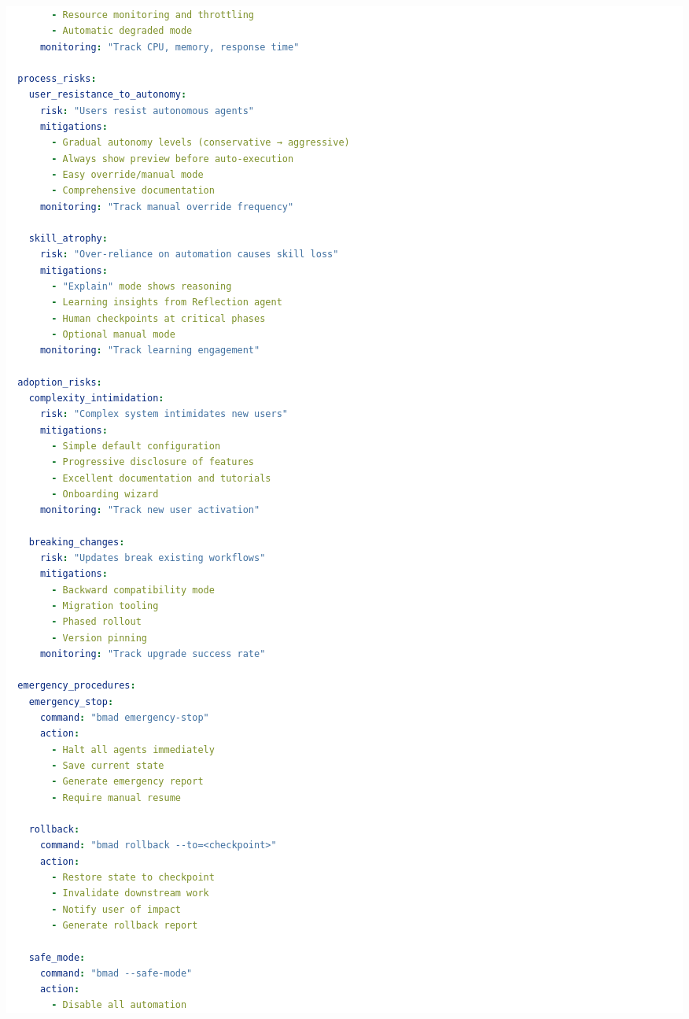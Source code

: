 ```yaml
        - Resource monitoring and throttling
        - Automatic degraded mode
      monitoring: "Track CPU, memory, response time"

  process_risks:
    user_resistance_to_autonomy:
      risk: "Users resist autonomous agents"
      mitigations:
        - Gradual autonomy levels (conservative → aggressive)
        - Always show preview before auto-execution
        - Easy override/manual mode
        - Comprehensive documentation
      monitoring: "Track manual override frequency"

    skill_atrophy:
      risk: "Over-reliance on automation causes skill loss"
      mitigations:
        - "Explain" mode shows reasoning
        - Learning insights from Reflection agent
        - Human checkpoints at critical phases
        - Optional manual mode
      monitoring: "Track learning engagement"

  adoption_risks:
    complexity_intimidation:
      risk: "Complex system intimidates new users"
      mitigations:
        - Simple default configuration
        - Progressive disclosure of features
        - Excellent documentation and tutorials
        - Onboarding wizard
      monitoring: "Track new user activation"

    breaking_changes:
      risk: "Updates break existing workflows"
      mitigations:
        - Backward compatibility mode
        - Migration tooling
        - Phased rollout
        - Version pinning
      monitoring: "Track upgrade success rate"

  emergency_procedures:
    emergency_stop:
      command: "bmad emergency-stop"
      action:
        - Halt all agents immediately
        - Save current state
        - Generate emergency report
        - Require manual resume

    rollback:
      command: "bmad rollback --to=<checkpoint>"
      action:
        - Restore state to checkpoint
        - Invalidate downstream work
        - Notify user of impact
        - Generate rollback report

    safe_mode:
      command: "bmad --safe-mode"
      action:
        - Disable all automation
```